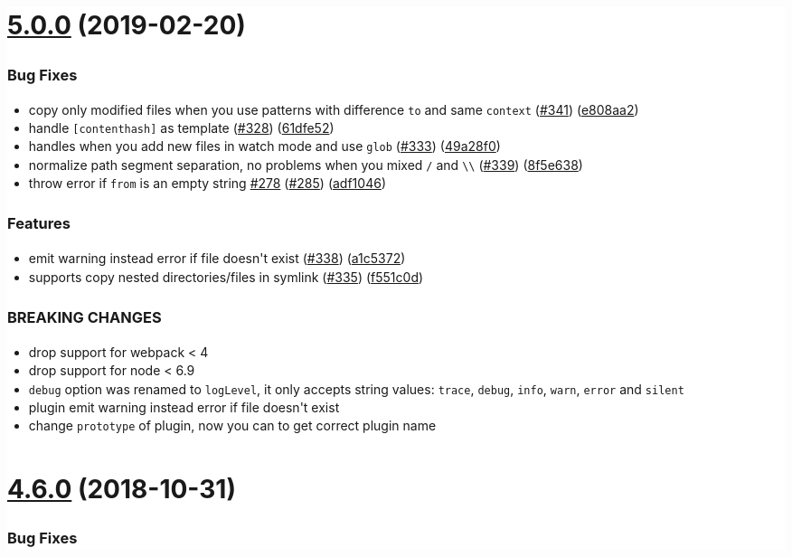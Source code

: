 <a name="5.0.0"></a>

# [5.0.0](https://github.com/webpack-contrib/copy-webpack-plugin/compare/v4.6.0...v5.0.0) (2019-02-20)

### Bug Fixes

* copy only modified files when you use patterns with difference `to` and
  same `context` ([#341](https://github.com/webpack-contrib/copy-webpack-plugin/issues/341)) ([e808aa2](https://github.com/webpack-contrib/copy-webpack-plugin/commit/e808aa2))
* handle `[contenthash]` as
  template ([#328](https://github.com/webpack-contrib/copy-webpack-plugin/issues/328)) ([61dfe52](https://github.com/webpack-contrib/copy-webpack-plugin/commit/61dfe52))
* handles when you add new files in watch mode and
  use `glob` ([#333](https://github.com/webpack-contrib/copy-webpack-plugin/issues/333)) ([49a28f0](https://github.com/webpack-contrib/copy-webpack-plugin/commit/49a28f0))
* normalize path segment separation, no problems when you mixed `/`
  and `\\` ([#339](https://github.com/webpack-contrib/copy-webpack-plugin/issues/339)) ([8f5e638](https://github.com/webpack-contrib/copy-webpack-plugin/commit/8f5e638))
* throw error if `from` is an empty
  string [#278](https://github.com/webpack-contrib/copy-webpack-plugin/issues/278) ([#285](https://github.com/webpack-contrib/copy-webpack-plugin/issues/285)) ([adf1046](https://github.com/webpack-contrib/copy-webpack-plugin/commit/adf1046))

### Features

* emit warning instead error if file doesn't
  exist ([#338](https://github.com/webpack-contrib/copy-webpack-plugin/issues/338)) ([a1c5372](https://github.com/webpack-contrib/copy-webpack-plugin/commit/a1c5372))
* supports copy nested directories/files in
  symlink ([#335](https://github.com/webpack-contrib/copy-webpack-plugin/issues/335)) ([f551c0d](https://github.com/webpack-contrib/copy-webpack-plugin/commit/f551c0d))

### BREAKING CHANGES

* drop support for webpack < 4
* drop support for node < 6.9
* `debug` option was renamed to `logLevel`, it only accepts string values: `trace`, `debug`, `info`, `warn`, `error`
  and `silent`
* plugin emit warning instead error if file doesn't exist
* change `prototype` of plugin, now you can to get correct plugin name

<a name="4.6.0"></a>

# [4.6.0](https://github.com/webpack-contrib/copy-webpack-plugin/compare/v4.5.4...v4.6.0) (2018-10-31)

### Bug Fixes
